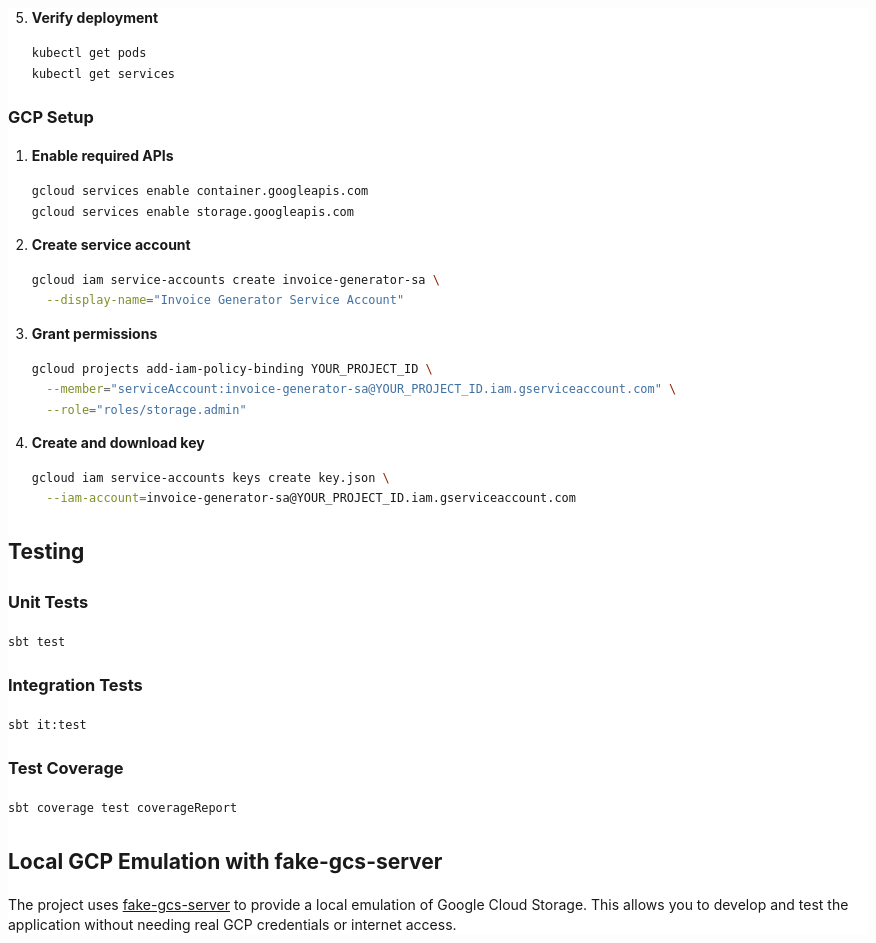 5. **Verify deployment**
   ```bash
   kubectl get pods
   kubectl get services
   ```

### GCP Setup

1. **Enable required APIs**
   ```bash
   gcloud services enable container.googleapis.com
   gcloud services enable storage.googleapis.com
   ```

2. **Create service account**
   ```bash
   gcloud iam service-accounts create invoice-generator-sa \
     --display-name="Invoice Generator Service Account"
   ```

3. **Grant permissions**
   ```bash
   gcloud projects add-iam-policy-binding YOUR_PROJECT_ID \
     --member="serviceAccount:invoice-generator-sa@YOUR_PROJECT_ID.iam.gserviceaccount.com" \
     --role="roles/storage.admin"
   ```

4. **Create and download key**
   ```bash
   gcloud iam service-accounts keys create key.json \
     --iam-account=invoice-generator-sa@YOUR_PROJECT_ID.iam.gserviceaccount.com
   ```

## Testing

### Unit Tests
```bash
sbt test
```

### Integration Tests
```bash
sbt it:test
```

### Test Coverage
```bash
sbt coverage test coverageReport
```

## Local GCP Emulation with fake-gcs-server

The project uses [fake-gcs-server](https://github.com/fsouza/fake-gcs-server) to provide a local emulation of Google Cloud Storage. This allows you to develop and test the application without needing real GCP credentials or internet access.
